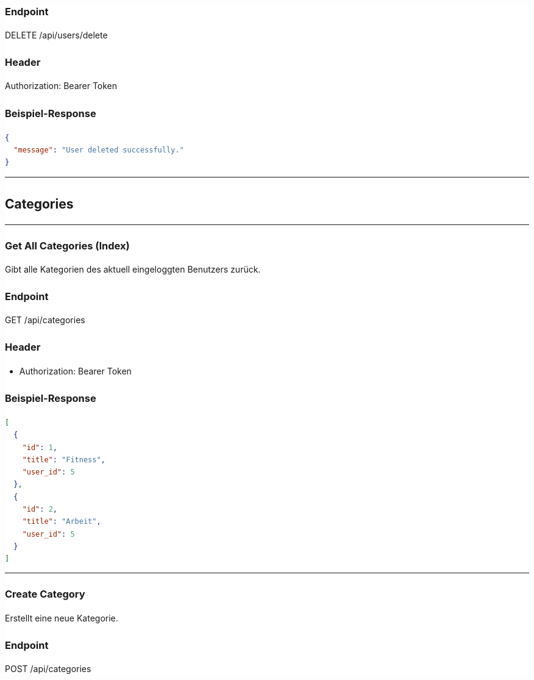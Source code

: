 ### Endpoint
DELETE /api/users/delete

### Header
Authorization: Bearer Token

### Beispiel-Response
```json
{
  "message": "User deleted successfully."
} 
```
---

## Categories
---
### Get All Categories (Index)
Gibt alle Kategorien des aktuell eingeloggten Benutzers zurück.

### Endpoint
GET /api/categories

### Header
- Authorization: Bearer Token

### Beispiel-Response
```json
[
  {
    "id": 1,
    "title": "Fitness",
    "user_id": 5
  },
  {
    "id": 2,
    "title": "Arbeit",
    "user_id": 5
  }
]
```
---
### Create Category
Erstellt eine neue Kategorie.

### Endpoint
POST /api/categories
